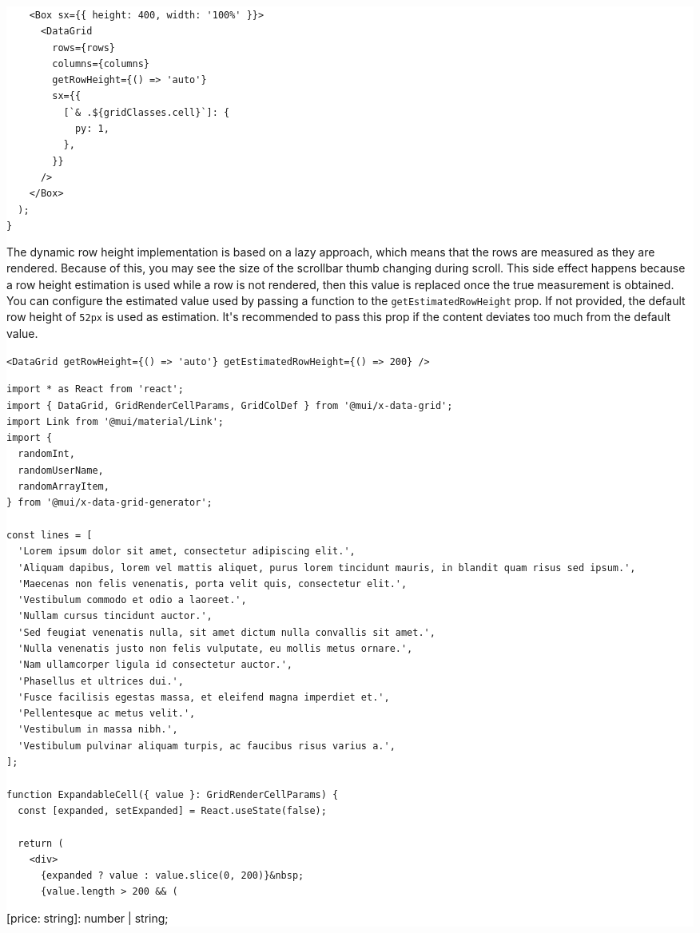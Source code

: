 ```tsx
    <Box sx={{ height: 400, width: '100%' }}>
      <DataGrid
        rows={rows}
        columns={columns}
        getRowHeight={() => 'auto'}
        sx={{
          [`& .${gridClasses.cell}`]: {
            py: 1,
          },
        }}
      />
    </Box>
  );
}

```

The dynamic row height implementation is based on a lazy approach, which means that the rows are measured as they are rendered.
Because of this, you may see the size of the scrollbar thumb changing during scroll.
This side effect happens because a row height estimation is used while a row is not rendered, then this value is replaced once the true measurement is obtained.
You can configure the estimated value used by passing a function to the `getEstimatedRowHeight` prop.
If not provided, the default row height of `52px` is used as estimation.
It's recommended to pass this prop if the content deviates too much from the default value.

```tsx
<DataGrid getRowHeight={() => 'auto'} getEstimatedRowHeight={() => 200} />
```

```tsx
import * as React from 'react';
import { DataGrid, GridRenderCellParams, GridColDef } from '@mui/x-data-grid';
import Link from '@mui/material/Link';
import {
  randomInt,
  randomUserName,
  randomArrayItem,
} from '@mui/x-data-grid-generator';

const lines = [
  'Lorem ipsum dolor sit amet, consectetur adipiscing elit.',
  'Aliquam dapibus, lorem vel mattis aliquet, purus lorem tincidunt mauris, in blandit quam risus sed ipsum.',
  'Maecenas non felis venenatis, porta velit quis, consectetur elit.',
  'Vestibulum commodo et odio a laoreet.',
  'Nullam cursus tincidunt auctor.',
  'Sed feugiat venenatis nulla, sit amet dictum nulla convallis sit amet.',
  'Nulla venenatis justo non felis vulputate, eu mollis metus ornare.',
  'Nam ullamcorper ligula id consectetur auctor.',
  'Phasellus et ultrices dui.',
  'Fusce facilisis egestas massa, et eleifend magna imperdiet et.',
  'Pellentesque ac metus velit.',
  'Vestibulum in massa nibh.',
  'Vestibulum pulvinar aliquam turpis, ac faucibus risus varius a.',
];

function ExpandableCell({ value }: GridRenderCellParams) {
  const [expanded, setExpanded] = React.useState(false);

  return (
    <div>
      {expanded ? value : value.slice(0, 200)}&nbsp;
      {value.length > 200 && (
```

  [price: string]: number | string;